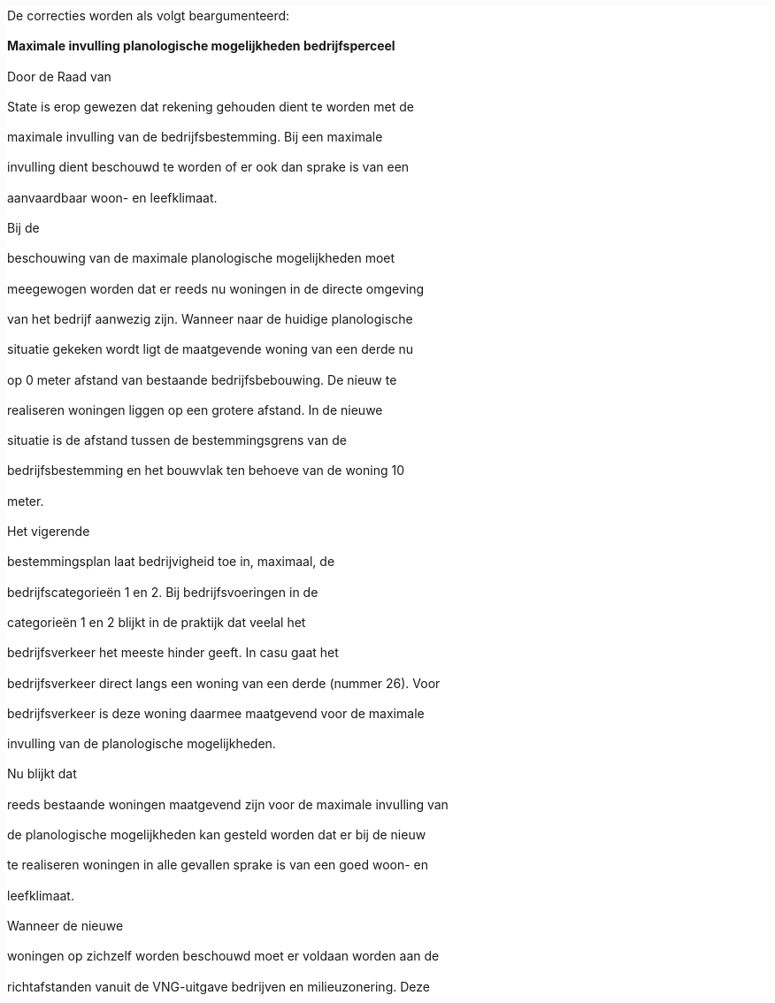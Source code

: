 De correcties worden als volgt beargumenteerd:

**Maximale invulling planologische mogelijkheden bedrijfsperceel**

Door de Raad van

State is erop gewezen dat rekening gehouden dient te worden met de

maximale invulling van de bedrijfsbestemming. Bij een maximale

invulling dient beschouwd te worden of er ook dan sprake is van een

aanvaardbaar woon\- en leefklimaat.

Bij de

beschouwing van de maximale planologische mogelijkheden moet

meegewogen worden dat er reeds nu woningen in de directe omgeving

van het bedrijf aanwezig zijn. Wanneer naar de huidige planologische

situatie gekeken wordt ligt de maatgevende woning van een derde nu

op 0 meter afstand van bestaande bedrijfsbebouwing. De nieuw te

realiseren woningen liggen op een grotere afstand. In de nieuwe

situatie is de afstand tussen de bestemmingsgrens van de

bedrijfsbestemming en het bouwvlak ten behoeve van de woning 10

meter.

Het vigerende

bestemmingsplan laat bedrijvigheid toe in, maximaal, de

bedrijfscategorieën 1 en 2\. Bij bedrijfsvoeringen in de

categorieën 1 en 2 blijkt in de praktijk dat veelal het

bedrijfsverkeer het meeste hinder geeft. In casu gaat het

bedrijfsverkeer direct langs een woning van een derde (nummer 26\). Voor

bedrijfsverkeer is deze woning daarmee maatgevend voor de maximale

invulling van de planologische mogelijkheden.

Nu blijkt dat

reeds bestaande woningen maatgevend zijn voor de maximale invulling van

de planologische mogelijkheden kan gesteld worden dat er bij de nieuw

te realiseren woningen in alle gevallen sprake is van een goed woon\- en

leefklimaat.

Wanneer de nieuwe

woningen op zichzelf worden beschouwd moet er voldaan worden aan de

richtafstanden vanuit de VNG\-uitgave bedrijven en milieuzonering. Deze
